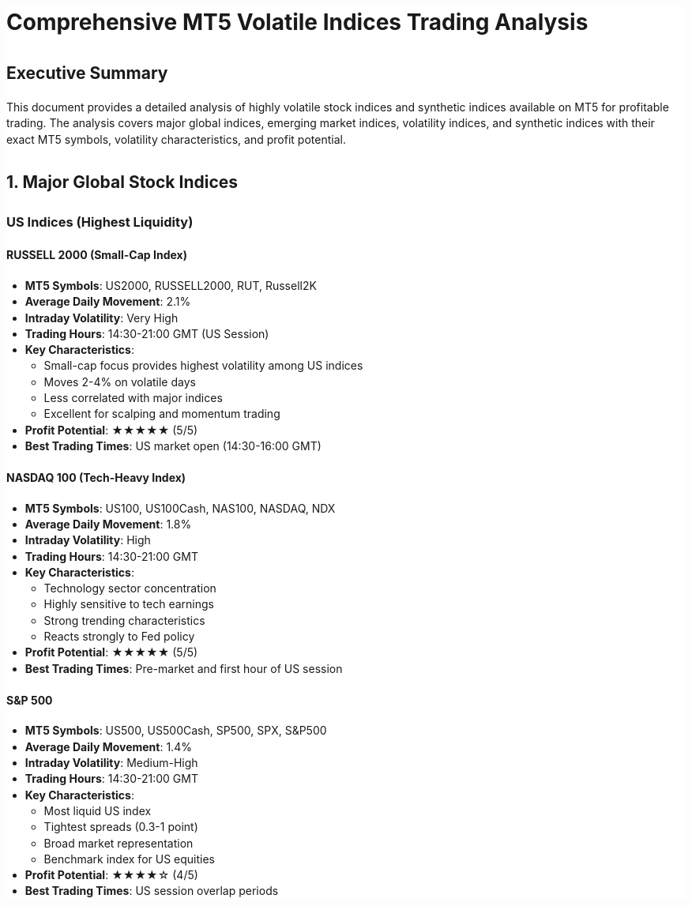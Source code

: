 # Comprehensive MT5 Volatile Indices Trading Analysis

## Executive Summary
This document provides a detailed analysis of highly volatile stock indices and synthetic indices available on MT5 for profitable trading. The analysis covers major global indices, emerging market indices, volatility indices, and synthetic indices with their exact MT5 symbols, volatility characteristics, and profit potential.

## 1. Major Global Stock Indices

### US Indices (Highest Liquidity)

#### RUSSELL 2000 (Small-Cap Index)
- **MT5 Symbols**: US2000, RUSSELL2000, RUT, Russell2K
- **Average Daily Movement**: 2.1%
- **Intraday Volatility**: Very High
- **Trading Hours**: 14:30-21:00 GMT (US Session)
- **Key Characteristics**:
  - Small-cap focus provides highest volatility among US indices
  - Moves 2-4% on volatile days
  - Less correlated with major indices
  - Excellent for scalping and momentum trading
- **Profit Potential**: ★★★★★ (5/5)
- **Best Trading Times**: US market open (14:30-16:00 GMT)

#### NASDAQ 100 (Tech-Heavy Index)
- **MT5 Symbols**: US100, US100Cash, NAS100, NASDAQ, NDX
- **Average Daily Movement**: 1.8%
- **Intraday Volatility**: High
- **Trading Hours**: 14:30-21:00 GMT
- **Key Characteristics**:
  - Technology sector concentration
  - Highly sensitive to tech earnings
  - Strong trending characteristics
  - Reacts strongly to Fed policy
- **Profit Potential**: ★★★★★ (5/5)
- **Best Trading Times**: Pre-market and first hour of US session

#### S&P 500
- **MT5 Symbols**: US500, US500Cash, SP500, SPX, S&P500
- **Average Daily Movement**: 1.4%
- **Intraday Volatility**: Medium-High
- **Trading Hours**: 14:30-21:00 GMT
- **Key Characteristics**:
  - Most liquid US index
  - Tightest spreads (0.3-1 point)
  - Broad market representation
  - Benchmark index for US equities
- **Profit Potential**: ★★★★☆ (4/5)
- **Best Trading Times**: US session overlap periods
